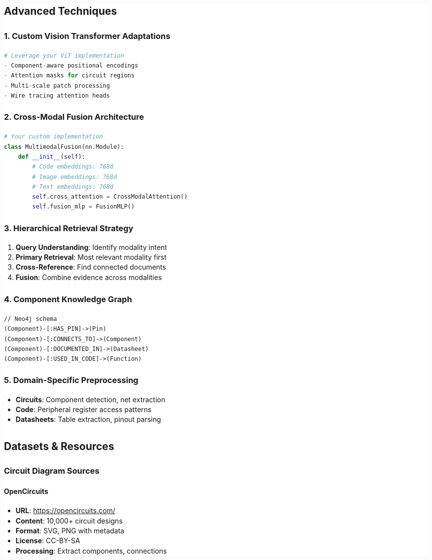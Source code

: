 ## Advanced Techniques

### 1. Custom Vision Transformer Adaptations
```python
# Leverage your ViT implementation
- Component-aware positional encodings
- Attention masks for circuit regions
- Multi-scale patch processing
- Wire tracing attention heads
```

### 2. Cross-Modal Fusion Architecture
```python
# Your custom implementation
class MultimodalFusion(nn.Module):
    def __init__(self):
        # Code embeddings: 768d
        # Image embeddings: 768d  
        # Text embeddings: 768d
        self.cross_attention = CrossModalAttention()
        self.fusion_mlp = FusionMLP()
```

### 3. Hierarchical Retrieval Strategy
1. **Query Understanding**: Identify modality intent
2. **Primary Retrieval**: Most relevant modality first
3. **Cross-Reference**: Find connected documents
4. **Fusion**: Combine evidence across modalities

### 4. Component Knowledge Graph
```cypher
// Neo4j schema
(Component)-[:HAS_PIN]->(Pin)
(Component)-[:CONNECTS_TO]->(Component)
(Component)-[:DOCUMENTED_IN]->(Datasheet)
(Component)-[:USED_IN_CODE]->(Function)
```

### 5. Domain-Specific Preprocessing
- **Circuits**: Component detection, net extraction
- **Code**: Peripheral register access patterns
- **Datasheets**: Table extraction, pinout parsing

## Datasets & Resources

### Circuit Diagram Sources

#### OpenCircuits
- **URL**: https://opencircuits.com/
- **Content**: 10,000+ circuit designs
- **Format**: SVG, PNG with metadata
- **License**: CC-BY-SA
- **Processing**: Extract components, connections
